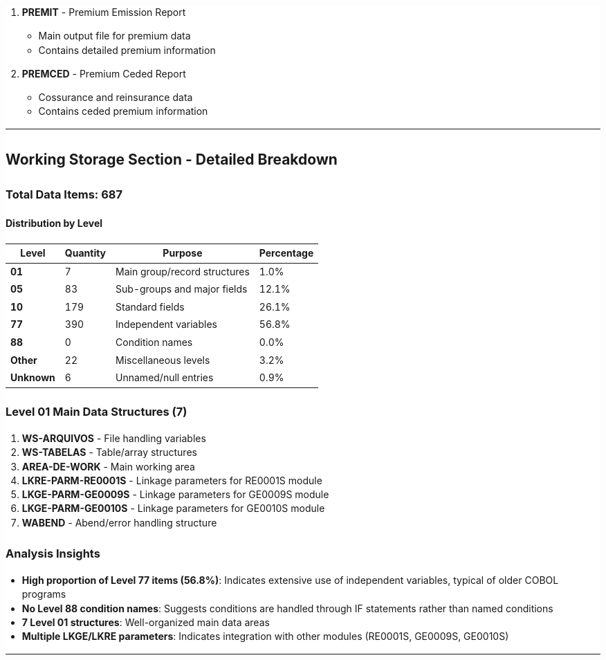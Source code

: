 1. **PREMIT** - Premium Emission Report
   - Main output file for premium data
   - Contains detailed premium information

2. **PREMCED** - Premium Ceded Report
   - Cossurance and reinsurance data
   - Contains ceded premium information

---

## Working Storage Section - Detailed Breakdown

### Total Data Items: 687

#### Distribution by Level

| Level | Quantity | Purpose | Percentage |
|-------|----------|---------|------------|
| **01** | 7 | Main group/record structures | 1.0% |
| **05** | 83 | Sub-groups and major fields | 12.1% |
| **10** | 179 | Standard fields | 26.1% |
| **77** | 390 | Independent variables | 56.8% |
| **88** | 0 | Condition names | 0.0% |
| **Other** | 22 | Miscellaneous levels | 3.2% |
| **Unknown** | 6 | Unnamed/null entries | 0.9% |

### Level 01 Main Data Structures (7)

1. **WS-ARQUIVOS** - File handling variables
2. **WS-TABELAS** - Table/array structures
3. **AREA-DE-WORK** - Main working area
4. **LKRE-PARM-RE0001S** - Linkage parameters for RE0001S module
5. **LKGE-PARM-GE0009S** - Linkage parameters for GE0009S module
6. **LKGE-PARM-GE0010S** - Linkage parameters for GE0010S module
7. **WABEND** - Abend/error handling structure

### Analysis Insights

- **High proportion of Level 77 items (56.8%)**: Indicates extensive use of independent variables, typical of older COBOL programs
- **No Level 88 condition names**: Suggests conditions are handled through IF statements rather than named conditions
- **7 Level 01 structures**: Well-organized main data areas
- **Multiple LKGE/LKRE parameters**: Indicates integration with other modules (RE0001S, GE0009S, GE0010S)

---
